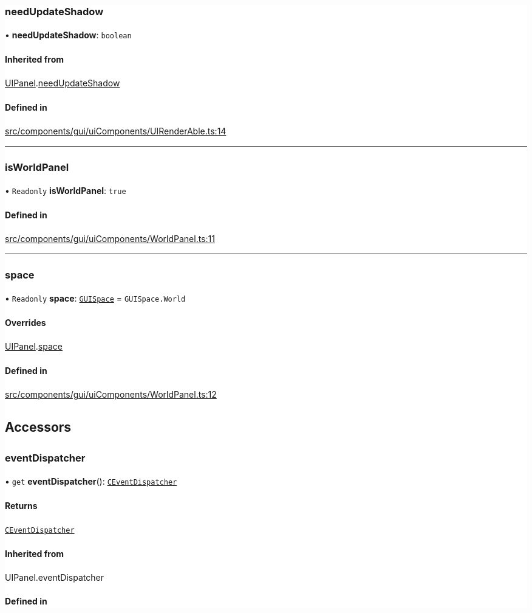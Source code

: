 ### needUpdateShadow

• **needUpdateShadow**: `boolean`

#### Inherited from

[UIPanel](UIPanel.md).[needUpdateShadow](UIPanel.md#needupdateshadow)

#### Defined in

[src/components/gui/uiComponents/UIRenderAble.ts:14](https://github.com/Orillusion/orillusion/blob/main/src/components/gui/uiComponents/UIRenderAble.ts#L14)

___

### isWorldPanel

• `Readonly` **isWorldPanel**: ``true``

#### Defined in

[src/components/gui/uiComponents/WorldPanel.ts:11](https://github.com/Orillusion/orillusion/blob/main/src/components/gui/uiComponents/WorldPanel.ts#L11)

___

### space

• `Readonly` **space**: [`GUISpace`](../enums/GUISpace.md) = `GUISpace.World`

#### Overrides

[UIPanel](UIPanel.md).[space](UIPanel.md#space)

#### Defined in

[src/components/gui/uiComponents/WorldPanel.ts:12](https://github.com/Orillusion/orillusion/blob/main/src/components/gui/uiComponents/WorldPanel.ts#L12)

## Accessors

### eventDispatcher

• `get` **eventDispatcher**(): [`CEventDispatcher`](CEventDispatcher.md)

#### Returns

[`CEventDispatcher`](CEventDispatcher.md)

#### Inherited from

UIPanel.eventDispatcher

#### Defined in
